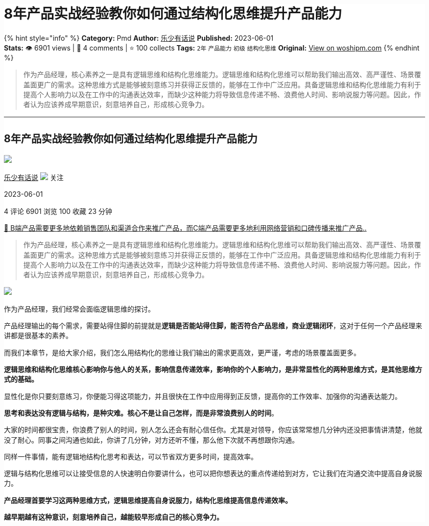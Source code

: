 # 8年产品实战经验教你如何通过结构化思维提升产品能力
{% hint style="info" %}
**Category:** Pmd
**Author:** [乐少有话说](https://www.woshipm.com/u/1418820)
**Published:** 2023-06-01  
**Stats:** 👁️ 6901 views | 💬 4 comments | ⭐ 100 collects
**Tags:** `2年` `产品能力` `初级` `结构化思维`
**Original:** [View on woshipm.com](https://www.woshipm.com/pmd/5836187.html)
{% endhint %}
> 作为产品经理，核心素养之一是具有逻辑思维和结构化思维能力。逻辑思维和结构化思维可以帮助我们输出高效、高严谨性、场景覆盖面更广的需求。这种思维方式是能够被刻意练习并获得正反馈的，能够在工作中广泛应用。具备逻辑思维和结构化思维能力有利于提高个人影响力以及在工作中的沟通表达效率，而缺少这种能力将导致信息传递不畅、浪费他人时间、影响说服力等问题。因此，作者认为应该养成早期意识，刻意培养自己，形成核心竞争力。

---

## 8年产品实战经验教你如何通过结构化思维提升产品能力

[![](https://image.woshipm.com/wp-files/2022/04/uSTNVC8YWMGOLXqKKnHe.png!/both/72x72)](https://www.woshipm.com/u/1418820)

[乐少有话说](https://www.woshipm.com/u/1418820) ![](https://static.woshipm.com/tag/1101_1@2x.png) 关注

2023-06-01

4 评论 6901 浏览 100 收藏 23 分钟

[🔗 B端产品需要更多地依赖销售团队和渠道合作来推广产品，而C端产品需要更多地利用网络营销和口碑传播来推广产品..](https://ke.qidianla.com/courses/bcpm)

> 作为产品经理，核心素养之一是具有逻辑思维和结构化思维能力。逻辑思维和结构化思维可以帮助我们输出高效、高严谨性、场景覆盖面更广的需求。这种思维方式是能够被刻意练习并获得正反馈的，能够在工作中广泛应用。具备逻辑思维和结构化思维能力有利于提高个人影响力以及在工作中的沟通表达效率，而缺少这种能力将导致信息传递不畅、浪费他人时间、影响说服力等问题。因此，作者认为应该养成早期意识，刻意培养自己，形成核心竞争力。

![](https://image.woshipm.com/2023/04/14/7037cb1a-da9e-11ed-aaf8-00163e0b5ff3.png)

作为产品经理，我们经常会面临逻辑思维的探讨。

产品经理输出的每个需求，需要站得住脚的前提就是**逻辑是否能站得住脚，能否符合产品思维，商业逻辑闭环**，这对于任何一个产品经理来讲都是很基本的素养。

而我们本章节，是给大家介绍，我们怎么用结构化的思维让我们输出的需求更高效，更严谨，考虑的场景覆盖面更多。

**逻辑思维和结构化思维核心影响你与他人的关系，影响信息传递效率，影响你的个人影响力，是非常显性化的两种思维方式，是其他思维方式的基础。**

显性化是你只要刻意练习，你便能习得这项能力，并且很快在工作中应用得到正反馈，提高你的工作效率、加强你的沟通表达能力。

**思考和表达没有逻辑与结构，是种灾难。核心不是让自己怎样，而是非常浪费别人的时间**。

大家的时间都很宝贵，你浪费了别人的时间，别人怎么还会有耐心信任你。尤其是对领导，你应该常常想几分钟内还没把事情讲清楚，他就没了耐心。同事之间沟通也如此，你讲了几分钟，对方还听不懂，那么他下次就不再想跟你沟通。

同样一件事情，能有逻辑地结构化思考和表达，可以节省双方更多时间，提高效率。

逻辑与结构化思维可以让接受信息的人快速明白你要讲什么，也可以把你想表达的重点传递给到对方，它让我们在沟通交流中提高自身说服力。

**产品经理首要学习这两种思维方式，逻辑思维提高自身说服力，结构化思维提高信息传递效率。**

**越早期越有这种意识，刻意培养自己，越能较早形成自己的核心竞争力。**
